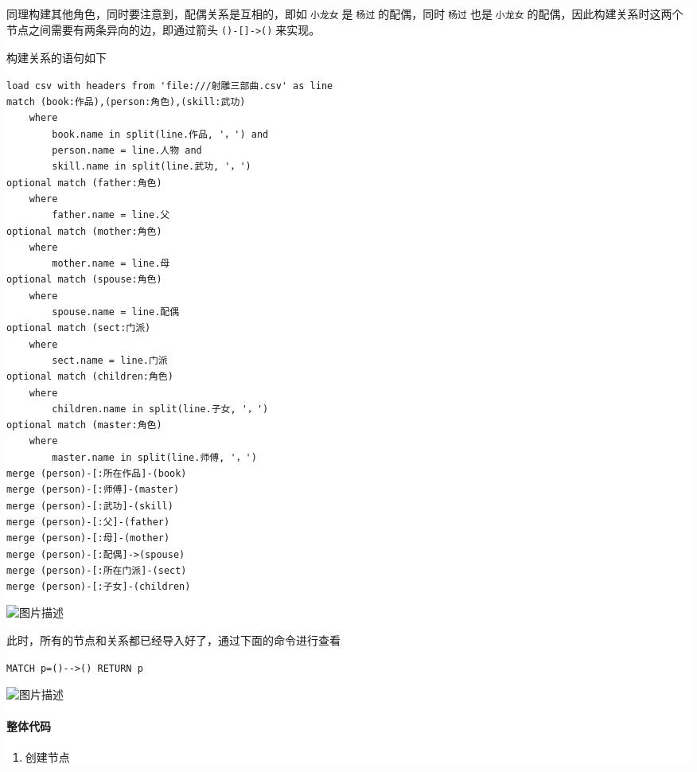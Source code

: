 同理构建其他角色，同时要注意到，配偶关系是互相的，即如 `小龙女` 是 `杨过` 的配偶，同时 `杨过` 也是 `小龙女` 的配偶，因此构建关系时这两个节点之间需要有两条异向的边，即通过箭头 `()-[]->()` 来实现。

构建关系的语句如下

```
load csv with headers from 'file:///射雕三部曲.csv' as line
match (book:作品),(person:角色),(skill:武功)
    where
        book.name in split(line.作品, '，') and
        person.name = line.人物 and
        skill.name in split(line.武功, '，')
optional match (father:角色)
    where
        father.name = line.父
optional match (mother:角色)
    where
        mother.name = line.母
optional match (spouse:角色)
    where
        spouse.name = line.配偶
optional match (sect:门派)
    where
        sect.name = line.门派
optional match (children:角色)
    where
        children.name in split(line.子女, '，')
optional match (master:角色)
    where
        master.name in split(line.师傅, '，')
merge (person)-[:所在作品]-(book)
merge (person)-[:师傅]-(master)
merge (person)-[:武功]-(skill)
merge (person)-[:父]-(father)
merge (person)-[:母]-(mother)
merge (person)-[:配偶]->(spouse)
merge (person)-[:所在门派]-(sect)
merge (person)-[:子女]-(children)
```

![图片描述](https://doc.shiyanlou.com/courses/uid812252-20190723-1563849944316)

此时，所有的节点和关系都已经导入好了，通过下面的命令进行查看

```
MATCH p=()-->() RETURN p
```

![图片描述](https://doc.shiyanlou.com/courses/uid812252-20190723-1563851288861)

#### 整体代码

1. 创建节点
